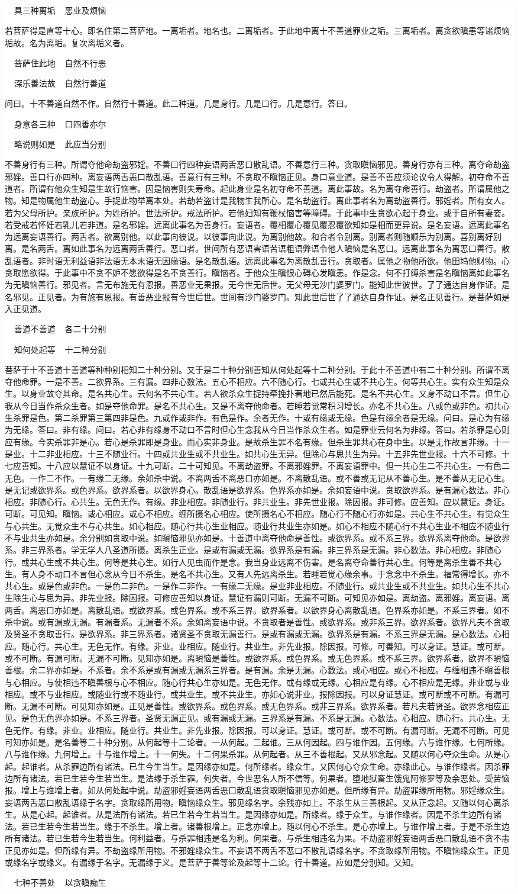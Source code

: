 &nbsp;&nbsp;&nbsp;&nbsp;具三种离垢&nbsp;&nbsp;&nbsp;&nbsp;恶业及烦恼

若菩萨得是直等十心。即名住第二菩萨地。一离垢者。地名也。二离垢者。于此地中离十不善道罪业之垢。三离垢者。离贪欲瞋恚等诸烦恼垢故。名为离垢。复次离垢义者。

&nbsp;&nbsp;&nbsp;&nbsp;菩萨住此地&nbsp;&nbsp;&nbsp;&nbsp;自然不行恶

&nbsp;&nbsp;&nbsp;&nbsp;深乐善法故&nbsp;&nbsp;&nbsp;&nbsp;自然行善道

问曰。十不善道自然不作。自然行十善道。此二种道。几是身行。几是口行。几是意行。答曰。

&nbsp;&nbsp;&nbsp;&nbsp;身意各三种&nbsp;&nbsp;&nbsp;&nbsp;口四善亦尔

&nbsp;&nbsp;&nbsp;&nbsp;略说则如是&nbsp;&nbsp;&nbsp;&nbsp;此应当分别

不善身行有三种。所谓夺他命劫盗邪婬。不善口行四种妄语两舌恶口散乱语。不善意行三种。贪取瞋恼邪见。善身行亦有三种。离夺命劫盗邪婬。善口行亦四种。离妄语两舌恶口散乱语。善意行有三种。不贪取不瞋恼正见。身口意业道。是善不善应须论议令人得解。初夺命不善道者。所谓有他众生知是生故行恼害。因是恼害则失寿命。起此身业是名初夺命不善道。离此事故。名为离夺命善行。劫盗者。所谓属他之物。知是物属他生劫盗心。手捉此物举离本处。若劫若盗计是我物生我所心。是名劫盗行。离此事者名为离劫盗善行。邪婬者。所有女人。若为父母所护。亲族所护。为姓所护。世法所护。戒法所护。若他妇知有鞭杖恼害等障碍。于此事中生贪欲心起于身业。或于自所有妻妾。若受戒若怀妊若乳儿若非道。是名邪婬。远离此事名为善身行。妄语者。覆相覆心覆见覆忍覆欲知如是相而更异说。是名妄语。远离此事名为远离妄语善行。两舌者。欲离别他。以此事向彼说。以彼事向此说。为离别他故。和合者令别离。别离者则随顺乐为别离。喜别离好别离。是名两舌。离如此事名为远离两舌善行。恶口者。世间所有恶语害语苦语粗语弊语令他人瞋恼是名恶口。远离此事名为离恶口善行。散乱语者。非时语无利益语非法语无本末语无因缘语。是名散乱语。远离此事名为离散乱善行。贪取者。属他之物他所欲。他田坞他财物。心贪取愿欲得。于此事中不贪不妒不愿欲得是名不贪善行。瞋恼者。于他众生瞋恨心碍心发瞋恚。作是念。何不打缚杀害是名瞋恼离如此事名为无瞋恼善行。邪见者。言无布施无有恩报。善恶业无果报。无今世无后世。无父母无沙门婆罗门。能知此世彼世。了了通达自身作证。是名邪见。正见者。为有施有恩报。有善恶业报有今世后世。世间有沙门婆罗门。知此世后世了了通达自身作证。是名正见善行。是菩萨如是入正见道。

&nbsp;&nbsp;&nbsp;&nbsp;善道不善道&nbsp;&nbsp;&nbsp;&nbsp;各二十分别

&nbsp;&nbsp;&nbsp;&nbsp;知何处起等&nbsp;&nbsp;&nbsp;&nbsp;十二种分别

菩萨于十不善道十善道等种种别相知二十种分别。又于是二十种分别善知从何处起等十二种分别。于此十不善道中有二十种分别。所谓不离夺他命罪。一是不善。二欲界系。三有漏。四非心数法。五心不相应。六不随心行。七或共心生或不共心生。何等共心生。实有众生知是众生。以身业故夺其命。是名共心生。云何名不共心生。若人欲杀众生捉持牵挽扑著地已然后能死。是名不共心生。又身不动口不言。但生心我从今日当作杀众生者。如是夺他命罪。是名不共心生。又是不离夺他命者。若睡若觉常积习增长。亦名不共心生。八或色或非色。初共心生杀罪是色。第二杀罪第三第四非是色。九或作或非作。有色是作。余者无作。十或有缘或无缘。色是有缘余者是无缘。问曰。是心为有缘为无缘。答曰。非有缘。问曰。若心非有缘身不动口不言时但心生念我从今日当作杀众生者。如是罪业云何名为非缘。答曰。若杀罪是心则应有缘。今实杀罪非是心。若心是杀罪即是身业。而心实非身业。是故杀生罪不名有缘。但杀生罪共心在身中生。以是无作故言非缘。十一是业。十二非业相应。十三不随业行。十四或共业生或不共业生。如共心生无异。但除心与思共生为异。十五非先世业报。十六不可修。十七应善知。十八应以慧证不以身证。十九可断。二十可知见。不离劫盗罪。不离邪婬罪。不离妄语罪中。但一共心生二不共心生。一有色二无色。一作二不作。一有缘二无缘。余如杀中说。不离两舌不离恶口亦如是。不离散乱语。或不善或无记从不善心生。是不善从无记心生。是无记或欲界系。或色界系。欲界系者。以欲界身心。散乱语是欲界系。色界系亦如是。余如妄语中说。贪取欲界系。是有漏心数法。非心相应。非随心行。心共生。无色无作。有缘。非业相应。非随业行。非共业生。非先世业报。除因报。非可修。应善知。应以慧证。身证。可断。可见知。瞋恼。或心相应。或心不相应。缠所摄名心相应。使所摄名心不相应。随心行不随心行亦如是。共心生不共心生。有觉众生与心共生。无觉众生不与心共生。如心相应。随心行共心生业相应。随业行共业生亦如是。如心不相应不随心行不共心生业不相应不随业行不与业共生亦如是。余分别如贪取中说。如瞋恼邪见亦如是。十善道中离夺他命是善性。或欲界系。或不系三界。欲界系离夺他命。是欲界系。非三界系者。学无学人八圣道所摄。离杀生正业。是或有漏或无漏。欲界系是有漏。非三界系是无漏。非心数法。非心相应。非随心行。或共心生或不共心生。何等是共心生。如行人见虫而作是念。我当身业远离不伤害。是名离夺命善行共心生。何等是离杀生善不共心生。有人身不动口不言但心念从今日不杀生。是名不共心生。又有人先远离杀生。若睡若觉心缘余事。于念念中不杀生。福常得增长。亦不共心生。或是色或非色。一是色二非色。一是作二非作。一有缘二无缘。是业非业相应。不随业行。或共业生或不共业生。如共心生不共心生除生心与思为异。非先业报。除因报。可修应善知以身证。慧证有漏则可断。无漏不可断。可知见亦如是。离劫盗。离邪婬。离妄语。离两舌。离恶口亦如是。离散乱语。或欲界系。或色界系。或不系三界。欲界系者。以欲界身心离散乱语。色界系亦如是。不系三界者。如不杀中说。或有漏或无漏。有漏者系。无漏者不系。余如离妄语中说。不贪取者是善性。或欲界系。或非系三界。欲界系者。欲界凡夫不贪取及贤圣不贪取善行。是欲界系。非三界系者。诸贤圣不贪取无漏善行。是或有漏或无漏。欲界系是有漏。不系三界是无漏。是心数法。心相应。随心行。共心生。无色无作。有缘。非业。业相应。随业行。共业生。非先业报。除因报。可修。可善知。可以身证。慧证。或可断。或不可断。有漏可断。无漏不可断。见知亦如是。离瞋恼是善性。或欲界系。或色界系。或无色界系。或不系三界。欲界系者。欲界不瞋恼善根。余二界亦如是。不系者。余不系是或有漏或无漏系三界者。是有漏。余是无漏。心数法。或心相应。或心不相应。与缠相违不瞋善根与心相应。与使相违不瞋善根与心不相应。随心行共心生亦如是。无色无作。或有缘或无缘。心相应是有缘。心不相应是无缘。非业或与业相应。或不与业相应。或随业行或不随业行。或共业生。或不共业生。亦如心说非业。报除因报。可以身证慧证。或可断或不可断。有漏可断。无漏不可断。可见知亦如是。正见是善性。或欲界系。或色界系。或无色界系。或非三界系。欲界系者。若凡夫若贤圣。欲界念相应正见。是色无色界亦如是。不系三界者。圣贤无漏正见。或有漏或无漏。三界系是有漏。不系是无漏。心数法。心相应。随心行。共心生。无色无作。有缘。非业。业相应。随业行。共业生。非先业报。除因报。可以身证。慧证。或可断。或不可断。有漏可断。无漏不可断。可见可知亦如是。是名善等二十种分别。从何起等十二论者。一从何起。二起谁。三从何因起。四与谁作因。五何缘。六与谁作缘。七何所缘。八与谁作缘。九何增上。十与谁作增上。十一何失。十二何果杀罪。从何起者。从三不善根起。又从邪念起。又随以何心夺众生命。从是心起。起谁者。从杀罪边所有诸法。已生今生当生。是因缘亦如是。何所缘者。缘众生。又因何心夺众生命。亦缘此心。与谁作缘者。因杀罪边所有诸法。若已生若今生若当生。是法缘于杀生罪。何失者。今世恶名人所不信等。何果者。堕地狱畜生饿鬼阿修罗等及余恶处。受苦恼报。增上与谁增上者。如从何处起中说。劫盗邪婬妄语两舌恶口散乱语贪取瞋恼邪见亦如是。但所缘有异。劫盗罪缘所用物。邪婬缘众生。妄语两舌恶口散乱语缘于名字。贪取缘所用物。瞋恼缘众生。邪见缘名字。余残亦如上。不杀生从三善根起。又从正念起。又随以何心离杀生。从是心起。起谁者。从是法所有诸法。若已生若今生若当生。是因缘亦如是。所缘者。缘于众生。与谁作缘者。因是不杀生边所有诸法。若已生若今生若当生。缘于不杀生。增上者。诸善根增上。正念亦增上。随以何心不杀生。是心亦增上。与谁作增上者。于是不杀生边所有诸法。若已生若今生若当生。何利益者。与杀罪相违是名为利。何果者。与杀生相违名为果。不劫盗邪婬妄语两舌恶口散乱语不贪不恚正见亦如是。但所缘有异。不劫盗缘所用物。不邪婬缘众生。不妄语不两舌不恶口不散乱语缘名字。不贪取缘所用物。不瞋恼缘众生。正见或缘名字或缘义。有漏缘于名字。无漏缘于义。是菩萨于善等论及起等十二论。行十善道。应如是分别知。又知。

&nbsp;&nbsp;&nbsp;&nbsp;七种不善处&nbsp;&nbsp;&nbsp;&nbsp;以贪瞋痴生
